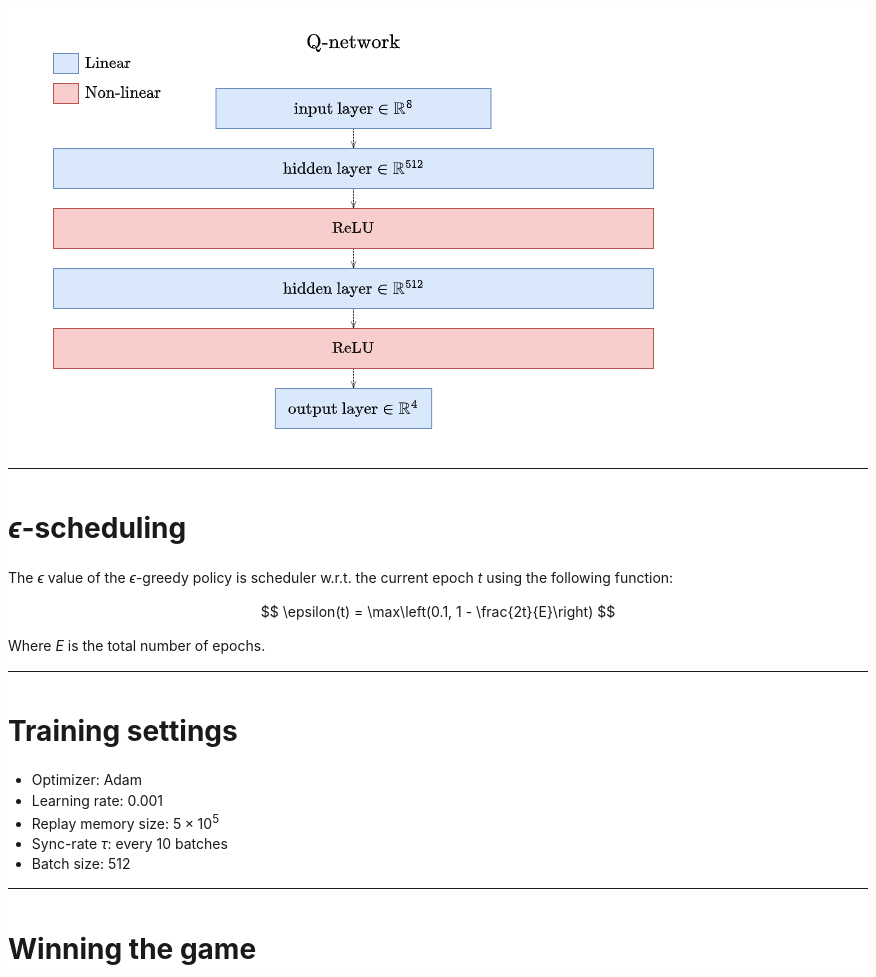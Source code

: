 ![width:675px center](./assets/lunar_lander_ffn.drawio.png)

---

# $\epsilon$-scheduling

The $\epsilon$ value of the $\epsilon$-greedy policy is scheduler w.r.t. the current epoch $t$ using the following function: 

$$
\epsilon(t) = \max\left(0.1, 1 - \frac{2t}{E}\right)
$$

Where $E$ is the total number of epochs. 

--- 

# Training settings

+ Optimizer: Adam
+ Learning rate: $0.001$
+ Replay memory size: $5 \times 10^5$
+ Sync-rate $\tau$: every 10 batches 
+ Batch size: 512

---

# Winning the game
